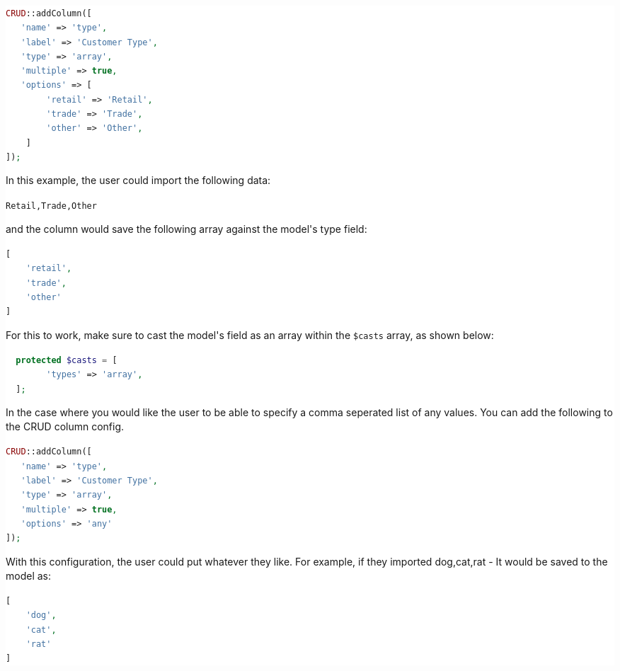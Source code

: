 ```php
CRUD::addColumn([
   'name' => 'type',
   'label' => 'Customer Type',
   'type' => 'array',
   'multiple' => true,
   'options' => [
        'retail' => 'Retail',
        'trade' => 'Trade',
        'other' => 'Other',
    ]
]);  
```

In this example, the user could import the following data:

```
Retail,Trade,Other
```

and the column would save the following array against the model's type field:

```php
[
    'retail',
    'trade',
    'other'
]
```

For this to work, make sure to cast the model's field as an array
within the ```$casts``` array, as shown below:

```php
  protected $casts = [
        'types' => 'array',
  ];
```

In the case where you would like the user to be able to specify a comma seperated list of any values. You can
add the following to the CRUD column config.

```php
CRUD::addColumn([
   'name' => 'type',
   'label' => 'Customer Type',
   'type' => 'array',
   'multiple' => true,
   'options' => 'any'
]);  
```
With this configuration, the user could put whatever they like.
For example, if they imported dog,cat,rat - It would be saved to the model as:
```php
[
    'dog',
    'cat',
    'rat'
]
```

